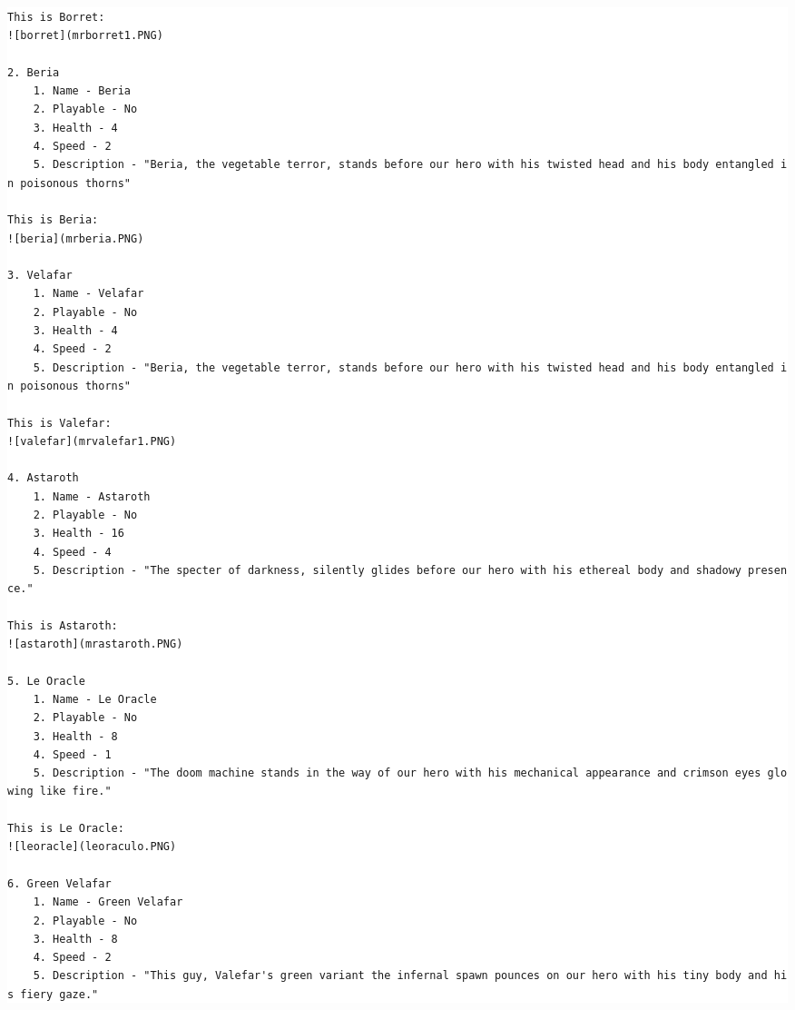     This is Borret:
    ![borret](mrborret1.PNG)

    2. Beria
        1. Name - Beria
        2. Playable - No
        3. Health - 4
        4. Speed - 2
        5. Description - "Beria, the vegetable terror, stands before our hero with his twisted head and his body entangled in poisonous thorns"

    This is Beria:
    ![beria](mrberia.PNG)

    3. Velafar
        1. Name - Velafar
        2. Playable - No
        3. Health - 4
        4. Speed - 2
        5. Description - "Beria, the vegetable terror, stands before our hero with his twisted head and his body entangled in poisonous thorns"

    This is Valefar:
    ![valefar](mrvalefar1.PNG)

    4. Astaroth
        1. Name - Astaroth
        2. Playable - No
        3. Health - 16
        4. Speed - 4
        5. Description - "The specter of darkness, silently glides before our hero with his ethereal body and shadowy presence."

    This is Astaroth:
    ![astaroth](mrastaroth.PNG)

    5. Le Oracle
        1. Name - Le Oracle
        2. Playable - No
        3. Health - 8
        4. Speed - 1
        5. Description - "The doom machine stands in the way of our hero with his mechanical appearance and crimson eyes glowing like fire."

    This is Le Oracle:
    ![leoracle](leoraculo.PNG)

    6. Green Velafar
        1. Name - Green Velafar
        2. Playable - No
        3. Health - 8
        4. Speed - 2
        5. Description - "This guy, Valefar's green variant the infernal spawn pounces on our hero with his tiny body and his fiery gaze."
